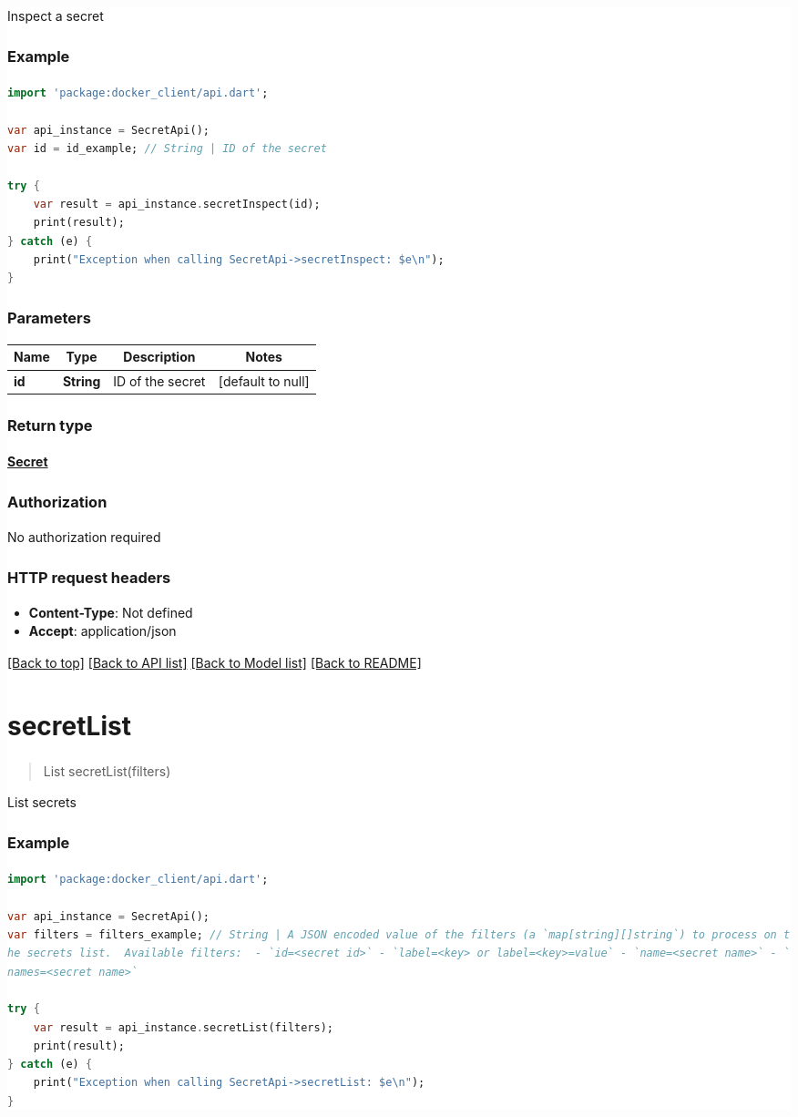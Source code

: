Inspect a secret

### Example 
```dart
import 'package:docker_client/api.dart';

var api_instance = SecretApi();
var id = id_example; // String | ID of the secret

try { 
    var result = api_instance.secretInspect(id);
    print(result);
} catch (e) {
    print("Exception when calling SecretApi->secretInspect: $e\n");
}
```

### Parameters

Name | Type | Description  | Notes
------------- | ------------- | ------------- | -------------
 **id** | **String**| ID of the secret | [default to null]

### Return type

[**Secret**](Secret.md)

### Authorization

No authorization required

### HTTP request headers

 - **Content-Type**: Not defined
 - **Accept**: application/json

[[Back to top]](#) [[Back to API list]](../README.md#documentation-for-api-endpoints) [[Back to Model list]](../README.md#documentation-for-models) [[Back to README]](../README.md)

# **secretList**
> List<Secret> secretList(filters)

List secrets

### Example 
```dart
import 'package:docker_client/api.dart';

var api_instance = SecretApi();
var filters = filters_example; // String | A JSON encoded value of the filters (a `map[string][]string`) to process on the secrets list.  Available filters:  - `id=<secret id>` - `label=<key> or label=<key>=value` - `name=<secret name>` - `names=<secret name>` 

try { 
    var result = api_instance.secretList(filters);
    print(result);
} catch (e) {
    print("Exception when calling SecretApi->secretList: $e\n");
}
```
